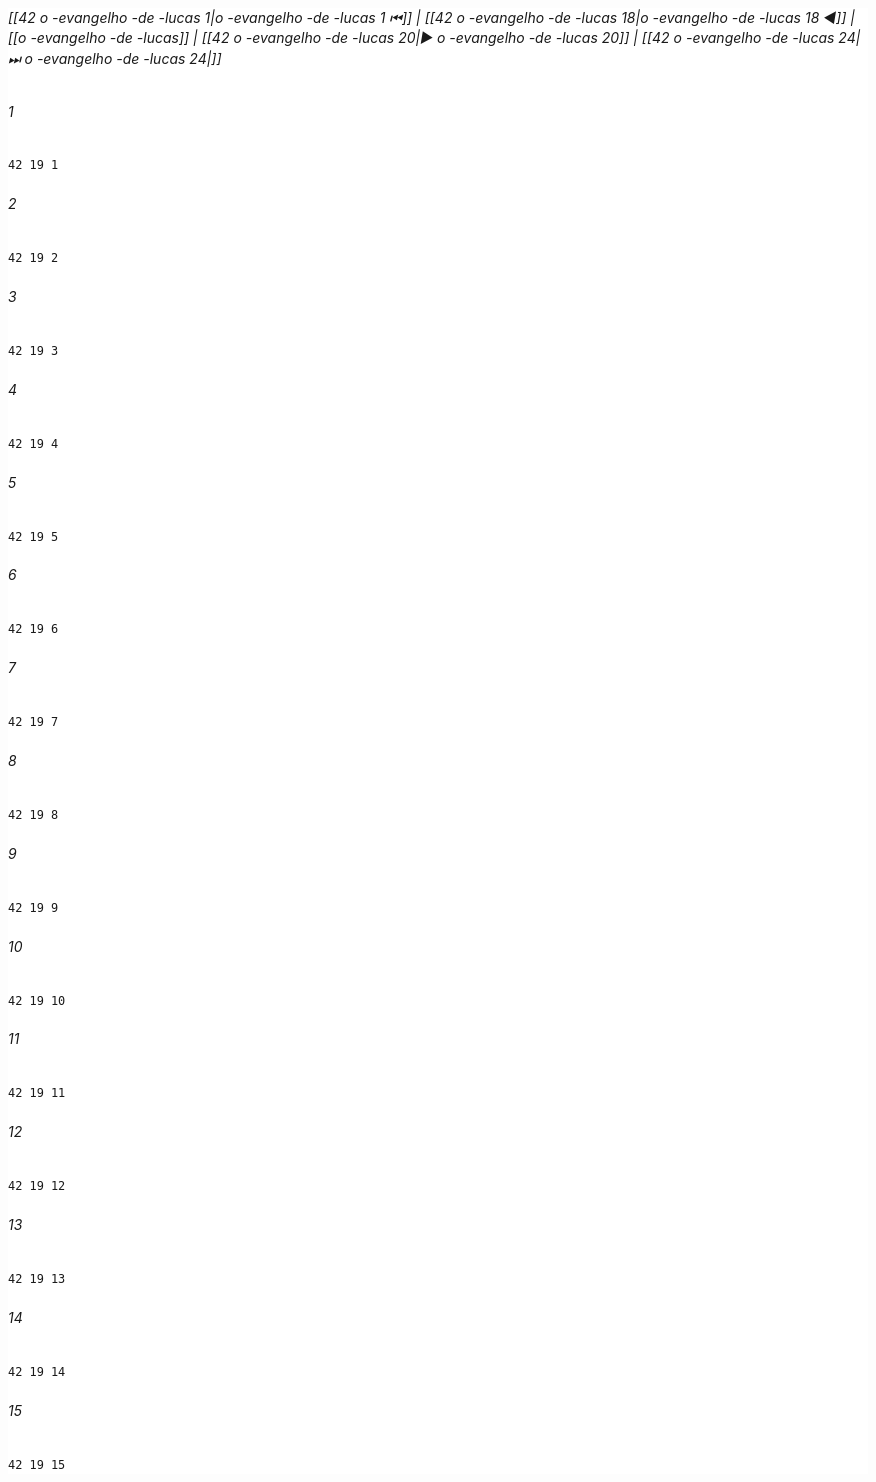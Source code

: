 
###### [[42 o -evangelho -de -lucas 1|o -evangelho -de -lucas 1 ⏮]] | [[42 o -evangelho -de -lucas 18|o -evangelho -de -lucas 18 ◀]] | [[o -evangelho -de -lucas]] | [[42 o -evangelho -de -lucas 20|▶ o -evangelho -de -lucas 20]] | [[42 o -evangelho -de -lucas 24|⏭ o -evangelho -de -lucas 24|]]

###### 1
``` verse
42 19 1 
```
###### 2
``` verse
42 19 2 
```
###### 3
``` verse
42 19 3 
```
###### 4
``` verse
42 19 4 
```
###### 5
``` verse
42 19 5 
```
###### 6
``` verse
42 19 6 
```
###### 7
``` verse
42 19 7 
```
###### 8
``` verse
42 19 8 
```
###### 9
``` verse
42 19 9 
```
###### 10
``` verse
42 19 10 
```
###### 11
``` verse
42 19 11 
```
###### 12
``` verse
42 19 12 
```
###### 13
``` verse
42 19 13 
```
###### 14
``` verse
42 19 14 
```
###### 15
``` verse
42 19 15 
```